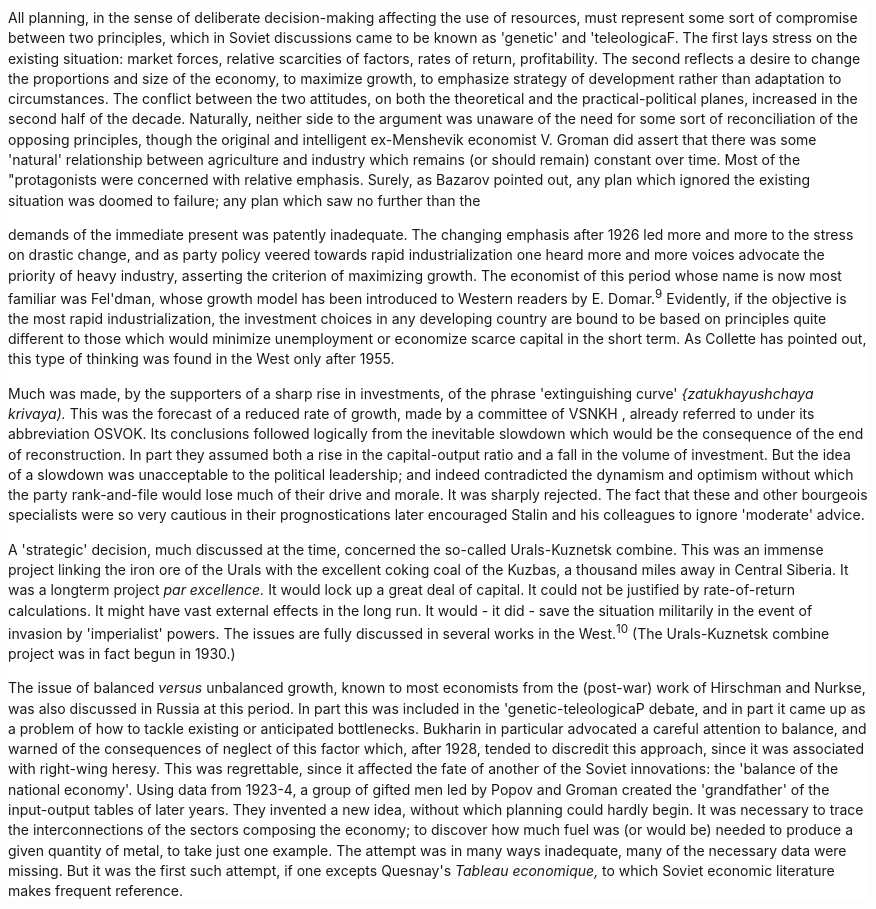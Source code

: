 All planning, in the sense of deliberate decision-making affecting the use of resources, must represent some sort of compromise between two principles, which in Soviet discussions came to be known as 'genetic' and 'teleologicaF. The first lays stress on the existing situation: market forces, relative scarcities of factors, rates of return, profitability. The second reflects a desire to change the proportions and size of the economy, to maximize growth, to emphasize strategy of development rather than adaptation to circumstances. The conflict between the two attitudes, on both the theoretical and the practical-political planes, increased in the second half of the decade. Naturally, neither side to the argument was unaware of the need for some sort of reconciliation of the opposing principles, though the original and intelligent ex-Menshevik economist V. Groman did assert that there was some 'natural' relationship between agriculture and industry which remains (or should remain) constant over time. Most of the "protagonists were concerned with relative emphasis. Surely, as Bazarov pointed out, any plan which ignored the existing situation was doomed to failure; any plan which saw no further than the

demands of the immediate present was patently inadequate. The changing emphasis after 1926 led more and more to the stress on drastic change, and as party policy veered towards rapid industrialization one heard more and more voices advocate the priority of heavy industry, asserting the criterion of maximizing growth. The economist of this period whose name is now most familiar was Fel'dman, whose growth model has been introduced to Western readers by E. Domar.<sup>9</sup> Evidently, if the objective is the most rapid industrialization, the investment choices in any developing country are bound to be based on principles quite different to those which would minimize unemployment or economize scarce capital in the short term. As Collette has pointed out, this type of thinking was found in the West only after 1955.

Much was made, by the supporters of a sharp rise in investments, of the phrase 'extinguishing curve' *{zatukhayushchaya krivaya).* This was the forecast of a reduced rate of growth, made by a committee of VSNKH , already referred to under its abbreviation OSVOK. Its conclusions followed logically from the inevitable slowdown which would be the consequence of the end of reconstruction. In part they assumed both a rise in the capital-output ratio and a fall in the volume of investment. But the idea of a slowdown was unacceptable to the political leadership; and indeed contradicted the dynamism and optimism without which the party rank-and-file would lose much of their drive and morale. It was sharply rejected. The fact that these and other bourgeois specialists were so very cautious in their prognostications later encouraged Stalin and his colleagues to ignore 'moderate' advice.

A 'strategic' decision, much discussed at the time, concerned the so-called Urals-Kuznetsk combine. This was an immense project linking the iron ore of the Urals with the excellent coking coal of the Kuzbas, a thousand miles away in Central Siberia. It was a longterm project *par excellence.* It would lock up a great deal of capital. It could not be justified by rate-of-return calculations. It might have vast external effects in the long run. It would - it did - save the situation militarily in the event of invasion by 'imperialist' powers. The issues are fully discussed in several works in the West.<sup>10</sup> (The Urals-Kuznetsk combine project was in fact begun in 1930.)

The issue of balanced *versus* unbalanced growth, known to most economists from the (post-war) work of Hirschman and Nurkse, was also discussed in Russia at this period. In part this was included in the 'genetic-teleologicaP debate, and in part it came up as a problem of how to tackle existing or anticipated bottlenecks. Bukharin in particular advocated a careful attention to balance, and warned of the consequences of neglect of this factor which, after 1928, tended to discredit this approach, since it was associated with right-wing heresy. This was regrettable, since it affected the fate of another of the Soviet innovations: the 'balance of the national economy'. Using data from 1923-4, a group of gifted men led by Popov and Groman created the 'grandfather' of the input-output tables of later years. They invented a new idea, without which planning could hardly begin. It was necessary to trace the interconnections of the sectors composing the economy; to discover how much fuel was (or would be) needed to produce a given quantity of metal, to take just one example. The attempt was in many ways inadequate, many of the necessary data were missing. But it was the first such attempt, if one excepts Quesnay's *Tableau economique,* to which Soviet economic literature makes frequent reference.
